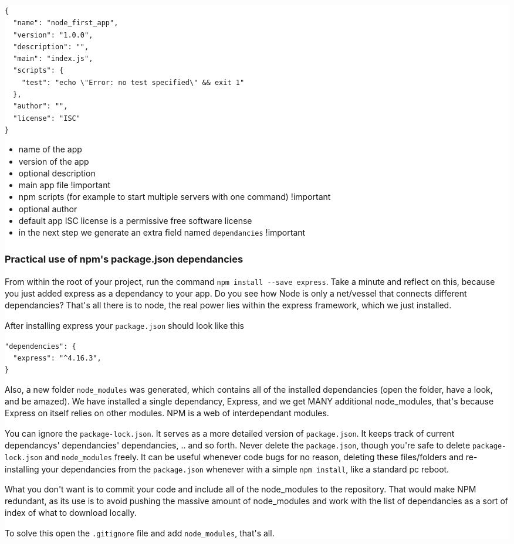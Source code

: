 ```
{
  "name": "node_first_app",
  "version": "1.0.0",
  "description": "",
  "main": "index.js",
  "scripts": {
    "test": "echo \"Error: no test specified\" && exit 1"
  },
  "author": "",
  "license": "ISC"
}
```

* name of the app
* version of the app
* optional description
* main app file                                                        !important
* npm scripts (for example to start multiple servers with one command) !important
* optional author
* default app ISC license is a permissive free software license
* in the next step we generate an extra field named `dependancies`     !important

### Practical use of npm's package.json dependancies

From within the root of your project, run the command `npm install --save express`.
Take a minute and reflect on this, because you just added express as a dependancy to your app. Do you see how Node is only a net/vessel that connects different dependancies? That's all there is to node, the real power lies within the express framework, which we just installed.

After installing express your `package.json` should look like this
```
"dependencies": {
  "express": "^4.16.3",
}
```

Also, a new folder `node_modules` was generated, which contains all of the installed dependancies (open the folder, have a look, and be amazed).
We have installed a single dependancy, Express, and we get MANY additional node_modules, that's because Express on itself relies on other modules.
NPM is a web of interdependant modules.

You can ignore the `package-lock.json`. It serves as a more detailed version of `package.json`. It keeps track of current dependancys' dependancies' dependancies, .. and so forth. Never delete the `package.json`, though you're safe to delete `package-lock.json` and `node_modules` freely. It can be useful whenever code bugs for no reason, deleting these files/folders and re-installing your dependancies from the `package.json` whenever with a simple `npm install`, like a standard pc reboot.

What you don't want is to commit your code and include all of the node_modules to the repository. That would make NPM redundant, as its use is to avoid pushing the massive amount of node_modules and work with the list of dependancies as a sort of index of what to download locally.

To solve this open the `.gitignore` file and add `node_modules`, that's all.

